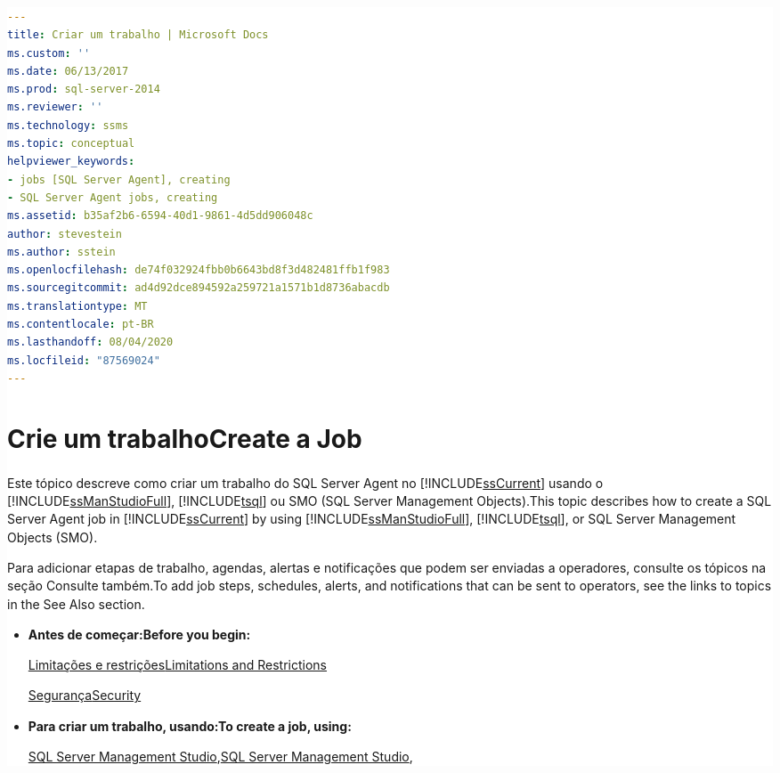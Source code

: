 ```yaml
---
title: Criar um trabalho | Microsoft Docs
ms.custom: ''
ms.date: 06/13/2017
ms.prod: sql-server-2014
ms.reviewer: ''
ms.technology: ssms
ms.topic: conceptual
helpviewer_keywords:
- jobs [SQL Server Agent], creating
- SQL Server Agent jobs, creating
ms.assetid: b35af2b6-6594-40d1-9861-4d5dd906048c
author: stevestein
ms.author: sstein
ms.openlocfilehash: de74f032924fbb0b6643bd8f3d482481ffb1f983
ms.sourcegitcommit: ad4d92dce894592a259721a1571b1d8736abacdb
ms.translationtype: MT
ms.contentlocale: pt-BR
ms.lasthandoff: 08/04/2020
ms.locfileid: "87569024"
---
```

# <a name="create-a-job"></a><span data-ttu-id="77adf-102">Crie um trabalho</span><span class="sxs-lookup"><span data-stu-id="77adf-102">Create a Job</span></span>
  <span data-ttu-id="77adf-103">Este tópico descreve como criar um trabalho do SQL Server Agent no [!INCLUDE[ssCurrent](../../includes/sscurrent-md.md)] usando o [!INCLUDE[ssManStudioFull](../../includes/ssmanstudiofull-md.md)], [!INCLUDE[tsql](../../includes/tsql-md.md)] ou SMO (SQL Server Management Objects).</span><span class="sxs-lookup"><span data-stu-id="77adf-103">This topic describes how to create a SQL Server Agent job in [!INCLUDE[ssCurrent](../../includes/sscurrent-md.md)] by using [!INCLUDE[ssManStudioFull](../../includes/ssmanstudiofull-md.md)], [!INCLUDE[tsql](../../includes/tsql-md.md)], or SQL Server Management Objects (SMO).</span></span>  
  
 <span data-ttu-id="77adf-104">Para adicionar etapas de trabalho, agendas, alertas e notificações que podem ser enviadas a operadores, consulte os tópicos na seção Consulte também.</span><span class="sxs-lookup"><span data-stu-id="77adf-104">To add job steps, schedules, alerts, and notifications that can be sent to operators, see the links to topics in the See Also section.</span></span>  
  
-   <span data-ttu-id="77adf-105">**Antes de começar:**</span><span class="sxs-lookup"><span data-stu-id="77adf-105">**Before you begin:**</span></span>  
  
     [<span data-ttu-id="77adf-106">Limitações e restrições</span><span class="sxs-lookup"><span data-stu-id="77adf-106">Limitations and Restrictions</span></span>](#Restrictions)  
  
     [<span data-ttu-id="77adf-107">Segurança</span><span class="sxs-lookup"><span data-stu-id="77adf-107">Security</span></span>](#Security)  
  
-   <span data-ttu-id="77adf-108">**Para criar um trabalho, usando:**</span><span class="sxs-lookup"><span data-stu-id="77adf-108">**To create a job, using:**</span></span>  
  
     <span data-ttu-id="77adf-109">[SQL Server Management Studio](#SSMSProcedure),</span><span class="sxs-lookup"><span data-stu-id="77adf-109">[SQL Server Management Studio](#SSMSProcedure),</span></span>  
  